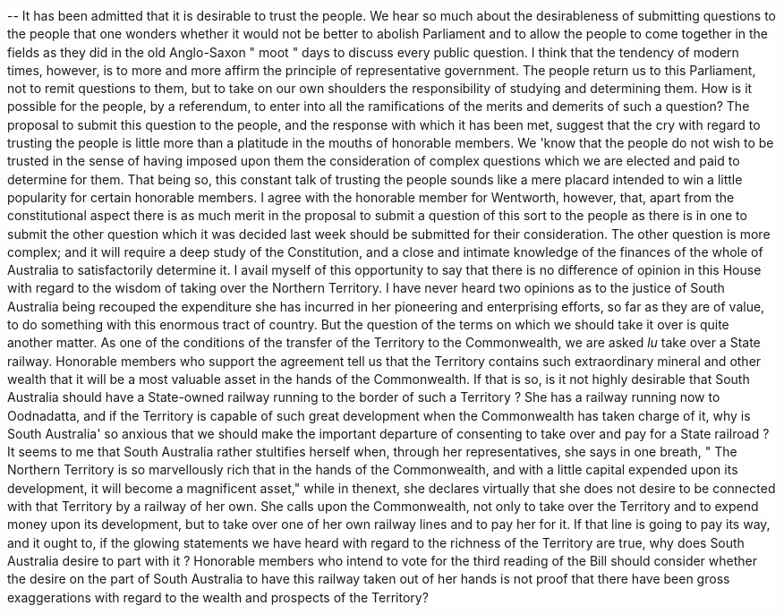 -- It has been admitted that it is desirable to trust the people. We hear so much about the desirableness of submitting questions to the people that one wonders whether it would not be better to abolish Parliament and to allow the people to come together in the fields as they did in the old Anglo-Saxon " moot " days to discuss every public question. I think that the tendency of modern times, however, is to more and more affirm the principle of representative government. The people return us to this Parliament, not to remit questions to them, but to take on our own shoulders the responsibility of studying and determining them. How is it possible for the people, by a referendum, to enter into all the ramifications of the merits and demerits of such a question? The proposal to submit this question to the people, and the response with which it has been met, suggest that the cry with regard to trusting the people is little more than a platitude in the mouths of honorable members. We 'know that the people do not wish to be trusted in the sense of having imposed upon them the consideration of complex questions which we are elected and paid to determine for them. That being so, this constant talk of trusting the people sounds like a mere placard intended to win a little popularity for certain honorable members. I agree with the honorable member for Wentworth, however, that, apart from the constitutional aspect there is as much merit in the proposal to submit a question of this sort to the people as there is in one to submit the other question which it was decided last week should be submitted for their consideration. The other question is more complex; and it will require a deep study of the Constitution, and a close and intimate knowledge of the finances of the whole of Australia to satisfactorily determine it. I avail myself of this opportunity to say that there is no difference of opinion in this House with regard to the wisdom of taking over the Northern Territory. I have never heard two opinions as to the justice of South Australia being recouped the expenditure she has incurred in her pioneering and enterprising efforts, so far as they are of value, to do something with this enormous tract of country. But the question of the terms on which we should take it over is quite another matter. As one of the conditions of the transfer of the Territory to the Commonwealth, we are asked  *lu*  take over a State railway. Honorable members who support the agreement tell us that the Territory contains such extraordinary mineral and other wealth that it will be a most valuable asset in the hands of the Commonwealth. If that is so, is it not highly desirable that South Australia should have a State-owned railway running to the border of such a Territory ? She has a railway running now to Oodnadatta, and if the Territory is capable of such great development when the Commonwealth has taken charge of it, why is South Australia' so anxious that we should make the important departure of consenting to take over and pay for a State railroad ? It seems to me that South Australia rather stultifies herself when, through her representatives, she says in one breath, " The Northern Territory is so marvellously rich that in the hands of the Commonwealth, and with a little capital expended upon its development, it will become a magnificent asset," while in thenext, she declares virtually that she does not desire to be connected with that Territory by a railway of her own. She calls upon the Commonwealth, not only to take over the Territory and to expend money upon its development, but to take over one of her own railway lines and to pay her for it. If that line is going to pay its way, and it ought to, if the glowing statements we have heard with regard to the richness of the Territory are true, why does South Australia desire to part with it ? Honorable members who intend to vote for the third reading of the Bill should consider whether the desire on the part of South Australia to have this railway taken out of her hands is not proof that there have been gross exaggerations with regard to the wealth and prospects of the Territory? 

